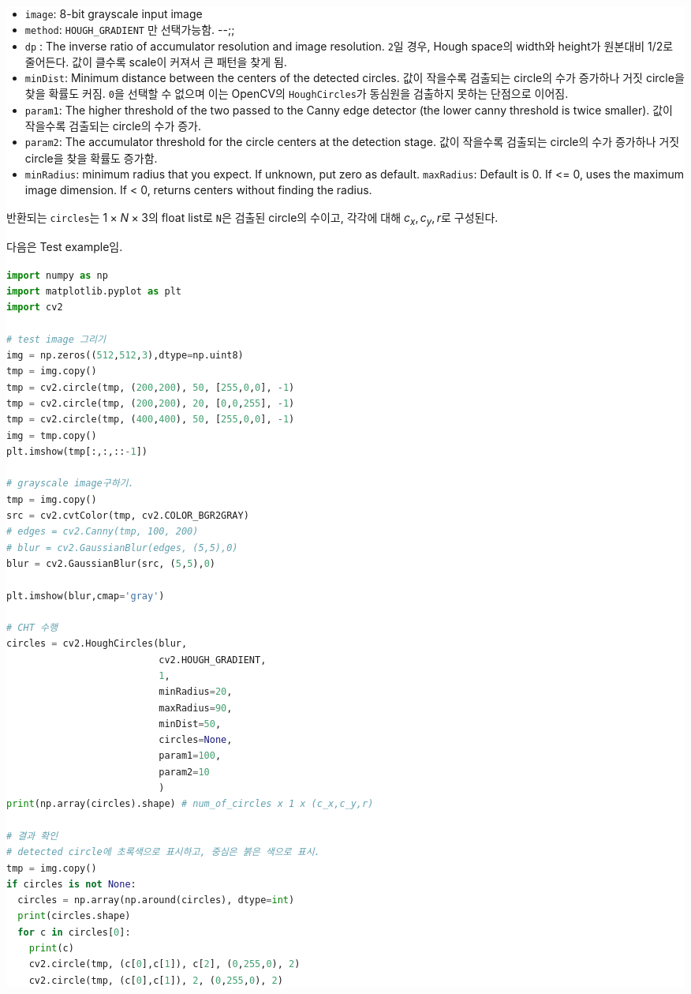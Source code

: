 * `image`: 8-bit grayscale input image
* `method`: `HOUGH_GRADIENT` 만 선택가능함. --;;
* `dp` : The inverse ratio of accumulator resolution and image resolution. `2`일 경우, Hough space의 width와 height가 원본대비 1/2로 줄어든다. 값이 클수록 scale이 커져서 큰 패턴을 찾게 됨.
* `minDist`: Minimum distance between the centers of the detected circles. 값이 작을수록 검출되는 circle의 수가 증가하나 거짓 circle을 찾을 확률도 커짐. `0`을 선택할 수 없으며 이는 OpenCV의 `HoughCircles`가 동심원을 검출하지 못하는 단점으로 이어짐.
* `param1`: The higher threshold of the two passed to the Canny edge detector (the lower canny threshold is twice smaller). 값이 작을수록 검출되는 circle의 수가 증가.
* `param2`: The accumulator threshold for the circle centers at the detection stage. 값이 작을수록 검출되는 circle의 수가 증가하나 거짓 circle을 찾을 확률도 증가함.
* `minRadius`: minimum radius that you expect. If unknown, put zero as default.
`maxRadius`: Default is 0. If <= 0, uses the maximum image dimension. If < 0, returns centers without finding the radius.

반환되는 `circles`는 $1 \times N \times 3$의 float list로 `N`은 검출된 circle의 수이고, 각각에 대해 $c_x, c_y, r$로 구성된다.

다음은 Test example임.

```Python
import numpy as np
import matplotlib.pyplot as plt
import cv2

# test image 그리기
img = np.zeros((512,512,3),dtype=np.uint8)
tmp = img.copy()
tmp = cv2.circle(tmp, (200,200), 50, [255,0,0], -1)
tmp = cv2.circle(tmp, (200,200), 20, [0,0,255], -1)
tmp = cv2.circle(tmp, (400,400), 50, [255,0,0], -1)
img = tmp.copy()
plt.imshow(tmp[:,:,::-1])

# grayscale image구하기.
tmp = img.copy()
src = cv2.cvtColor(tmp, cv2.COLOR_BGR2GRAY)
# edges = cv2.Canny(tmp, 100, 200)
# blur = cv2.GaussianBlur(edges, (5,5),0)
blur = cv2.GaussianBlur(src, (5,5),0)

plt.imshow(blur,cmap='gray')

# CHT 수행 
circles = cv2.HoughCircles(blur, 
                           cv2.HOUGH_GRADIENT,
                           1,
                           minRadius=20,
                           maxRadius=90,
                           minDist=50,
                           circles=None,
                           param1=100,
                           param2=10 
                           )
print(np.array(circles).shape) # num_of_circles x 1 x (c_x,c_y,r)

# 결과 확인
# detected circle에 초록색으로 표시하고, 중심은 붉은 색으로 표시.
tmp = img.copy()
if circles is not None:
  circles = np.array(np.around(circles), dtype=int)
  print(circles.shape)
  for c in circles[0]:
    print(c)
    cv2.circle(tmp, (c[0],c[1]), c[2], (0,255,0), 2)
    cv2.circle(tmp, (c[0],c[1]), 2, (0,255,0), 2)
```